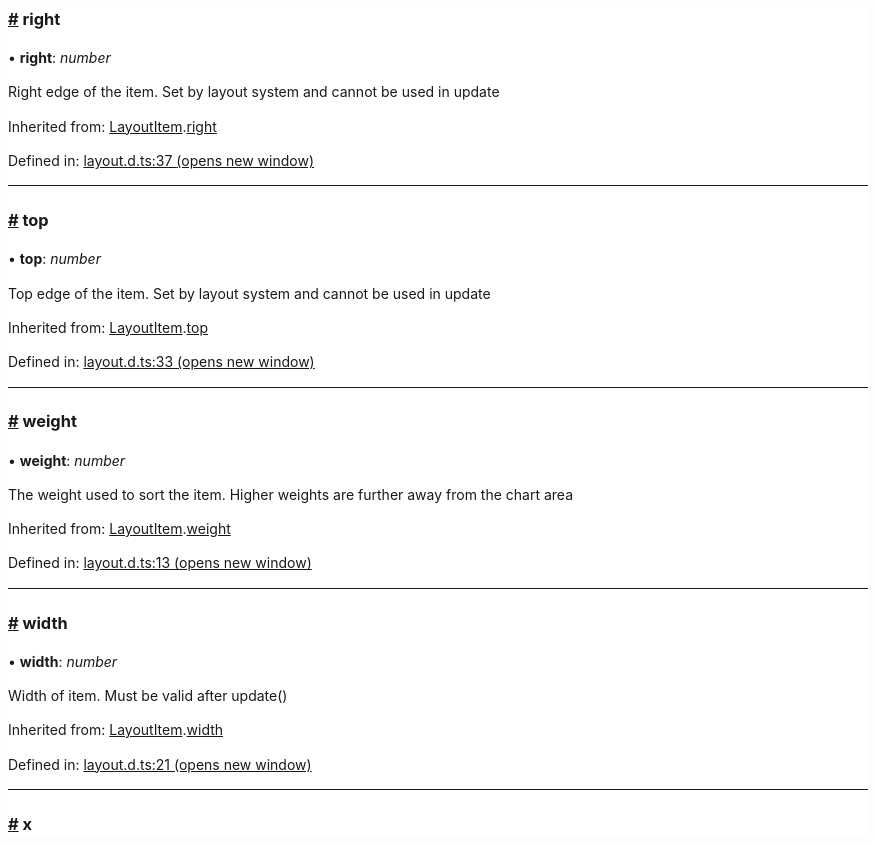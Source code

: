 ### <a href="#right" class="header-anchor">#</a> right

• **right**: *number*

Right edge of the item. Set by layout system and cannot be used in update

Inherited from: [LayoutItem](/docs/3.0.0/api/interfaces/layoutitem.html).[right](/docs/3.0.0/api/interfaces/layoutitem.html#right)

Defined in: [layout.d.ts:37 <span class="sr-only">(opens new window)</span>](https://github.com/etimberg/Chart.js/blob/8780e15/types/layout.d.ts#L37)

------------------------------------------------------------------------

### <a href="#top" class="header-anchor">#</a> top

• **top**: *number*

Top edge of the item. Set by layout system and cannot be used in update

Inherited from: [LayoutItem](/docs/3.0.0/api/interfaces/layoutitem.html).[top](/docs/3.0.0/api/interfaces/layoutitem.html#top)

Defined in: [layout.d.ts:33 <span class="sr-only">(opens new window)</span>](https://github.com/etimberg/Chart.js/blob/8780e15/types/layout.d.ts#L33)

------------------------------------------------------------------------

### <a href="#weight" class="header-anchor">#</a> weight

• **weight**: *number*

The weight used to sort the item. Higher weights are further away from the chart area

Inherited from: [LayoutItem](/docs/3.0.0/api/interfaces/layoutitem.html).[weight](/docs/3.0.0/api/interfaces/layoutitem.html#weight)

Defined in: [layout.d.ts:13 <span class="sr-only">(opens new window)</span>](https://github.com/etimberg/Chart.js/blob/8780e15/types/layout.d.ts#L13)

------------------------------------------------------------------------

### <a href="#width" class="header-anchor">#</a> width

• **width**: *number*

Width of item. Must be valid after update()

Inherited from: [LayoutItem](/docs/3.0.0/api/interfaces/layoutitem.html).[width](/docs/3.0.0/api/interfaces/layoutitem.html#width)

Defined in: [layout.d.ts:21 <span class="sr-only">(opens new window)</span>](https://github.com/etimberg/Chart.js/blob/8780e15/types/layout.d.ts#L21)

------------------------------------------------------------------------

### <a href="#x" class="header-anchor">#</a> x
